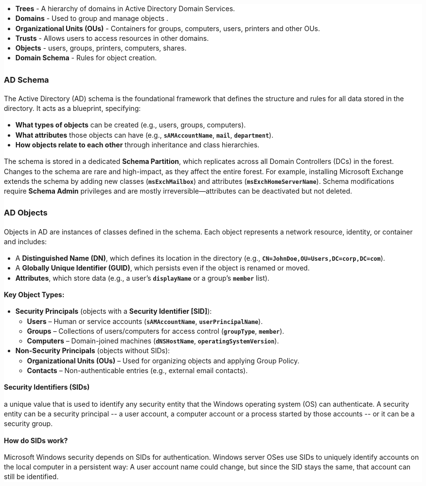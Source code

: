 - **Trees** - A hierarchy of domains in Active Directory Domain Services.
- **Domains** - Used to group and manage objects .
- **Organizational Units (OUs)** - Containers for groups, computers, users, printers and other OUs.
- **Trusts** - Allows users to access resources in other domains.
- **Objects** - users, groups, printers, computers, shares.
- **Domain Schema** - Rules for object creation.

### **AD Schema**

The Active Directory (AD) schema is the foundational framework that defines the structure and rules for all data stored in the directory. It acts as a blueprint, specifying:

- **What types of objects** can be created (e.g., users, groups, computers).
- **What attributes** those objects can have (e.g., **`sAMAccountName`**, **`mail`**, **`department`**).
- **How objects relate to each other** through inheritance and class hierarchies.

The schema is stored in a dedicated **Schema Partition**, which replicates across all Domain Controllers (DCs) in the forest. Changes to the schema are rare and high-impact, as they affect the entire forest. For example, installing Microsoft Exchange extends the schema by adding new classes (**`msExchMailbox`**) and attributes (**`msExchHomeServerName`**). Schema modifications require **Schema Admin** privileges and are mostly irreversible—attributes can be deactivated but not deleted.

### **AD Objects**

Objects in AD are instances of classes defined in the schema. Each object represents a network resource, identity, or container and includes:

- A **Distinguished Name (DN)**, which defines its location in the directory (e.g., **`CN=JohnDoe,OU=Users,DC=corp,DC=com`**).
- A **Globally Unique Identifier (GUID)**, which persists even if the object is renamed or moved.
- **Attributes**, which store data (e.g., a user’s **`displayName`** or a group’s **`member`** list).

**Key Object Types:**

- **Security Principals** (objects with a **Security Identifier [SID]**):
    - **Users** – Human or service accounts (**`sAMAccountName`**, **`userPrincipalName`**).
    - **Groups** – Collections of users/computers for access control (**`groupType`**, **`member`**).
    - **Computers** – Domain-joined machines (**`dNSHostName`**, **`operatingSystemVersion`**).
- **Non-Security Principals** (objects without SIDs):
    - **Organizational Units (OUs)** – Used for organizing objects and applying Group Policy.
    - **Contacts** – Non-authenticable entries (e.g., external email contacts).

**Security Identifiers (SIDs)**

a unique value that is used to identify any security entity that the Windows operating system (OS) can authenticate. A security entity can be a security principal -- a user account, a computer account or a process started by those accounts -- or it can be a security group.

**How do SIDs work?**

Microsoft Windows security depends on SIDs for authentication. Windows server OSes use SIDs to uniquely identify accounts on the local computer in a persistent way: A user account name could change, but since the SID stays the same, that account can still be identified.
